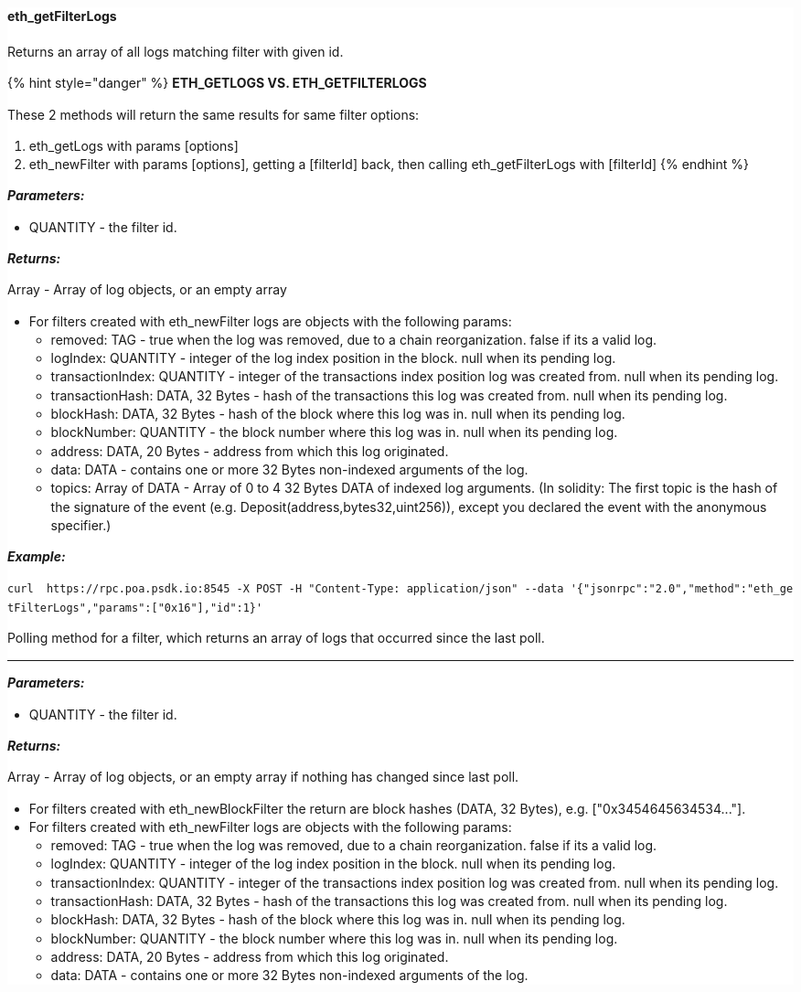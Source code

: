 #### eth\_getFilterLogs
Returns an array of all logs matching filter with given id.

{% hint style="danger" %}
**ETH\_GETLOGS VS. ETH\_GETFILTERLOGS**

These 2 methods will return the same results for same filter options:

1. eth\_getLogs with params \[options]
2. eth\_newFilter with params \[options], getting a \[filterId] back, then calling eth\_getFilterLogs with \[filterId]
{% endhint %}

_**Parameters:**_

* QUANTITY - the filter id.

_**Returns:**_

Array - Array of log objects, or an empty array

* For filters created with eth\_newFilter logs are objects with the following params:
  * removed: TAG - true when the log was removed, due to a chain reorganization. false if its a valid log.
  * logIndex: QUANTITY - integer of the log index position in the block. null when its pending log.
  * transactionIndex: QUANTITY - integer of the transactions index position log was created from. null when its pending log.
  * transactionHash: DATA, 32 Bytes - hash of the transactions this log was created from. null when its pending log.
  * blockHash: DATA, 32 Bytes - hash of the block where this log was in. null when its pending log.
  * blockNumber: QUANTITY - the block number where this log was in. null when its pending log.
  * address: DATA, 20 Bytes - address from which this log originated.
  * data: DATA - contains one or more 32 Bytes non-indexed arguments of the log.
  * topics: Array of DATA - Array of 0 to 4 32 Bytes DATA of indexed log arguments. (In solidity: The first topic is the hash of the signature of the event (e.g. Deposit(address,bytes32,uint256)), except you declared the event with the anonymous specifier.)

_**Example:**_

```
curl  https://rpc.poa.psdk.io:8545 -X POST -H "Content-Type: application/json" --data '{"jsonrpc":"2.0","method":"eth_getFilterLogs","params":["0x16"],"id":1}'
```


Polling method for a filter, which returns an array of logs that occurred since the last poll.

***

_**Parameters:**_

* QUANTITY - the filter id.

_**Returns:**_

Array - Array of log objects, or an empty array if nothing has changed since last poll.

* For filters created with eth\_newBlockFilter the return are block hashes (DATA, 32 Bytes), e.g. \["0x3454645634534..."].
* For filters created with eth\_newFilter logs are objects with the following params:
  * removed: TAG - true when the log was removed, due to a chain reorganization. false if its a valid log.
  * logIndex: QUANTITY - integer of the log index position in the block. null when its pending log.
  * transactionIndex: QUANTITY - integer of the transactions index position log was created from. null when its pending log.
  * transactionHash: DATA, 32 Bytes - hash of the transactions this log was created from. null when its pending log.
  * blockHash: DATA, 32 Bytes - hash of the block where this log was in. null when its pending log.
  * blockNumber: QUANTITY - the block number where this log was in. null when its pending log.
  * address: DATA, 20 Bytes - address from which this log originated.
  * data: DATA - contains one or more 32 Bytes non-indexed arguments of the log.